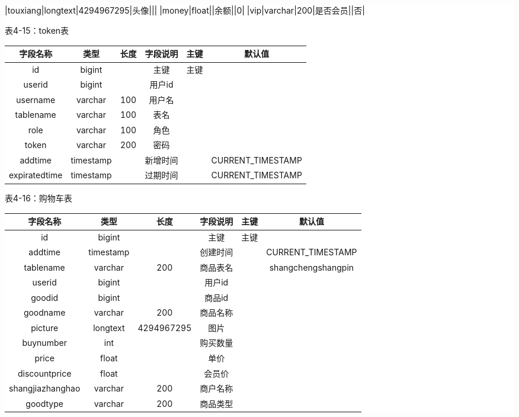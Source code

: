 |touxiang|longtext|4294967295|头像|||
|money|float||余额||0|
|vip|varchar|200|是否会员||否|

表4-15：token表

|字段名称|类型|长度|字段说明|主键|默认值|
| :-: | :-: | :-: | :-: | :-: | :-: |
|id|bigint||主键|主键||
|userid|bigint||用户id|||
|username|varchar|100|用户名|||
|tablename|varchar|100|表名|||
|role|varchar|100|角色|||
|token|varchar|200|密码|||
|addtime|timestamp||新增时间||CURRENT\_TIMESTAMP|
|expiratedtime|timestamp||过期时间||CURRENT\_TIMESTAMP|

表4-16：购物车表

|字段名称|类型|长度|字段说明|主键|默认值|
| :-: | :-: | :-: | :-: | :-: | :-: |
|id|bigint||主键|主键||
|addtime|timestamp||创建时间||CURRENT\_TIMESTAMP|
|tablename|varchar|200|商品表名||shangchengshangpin|
|userid|bigint||用户id|||
|goodid|bigint||商品id|||
|goodname|varchar|200|商品名称|||
|picture|longtext|4294967295|图片|||
|buynumber|int||购买数量|||
|price|float||单价|||
|discountprice|float||会员价|||
|shangjiazhanghao|varchar|200|商户名称|||
|goodtype|varchar|200|商品类型|||
